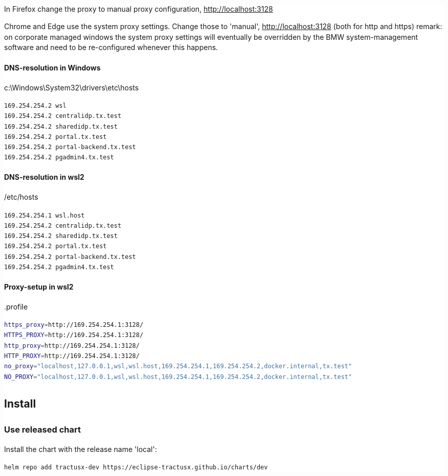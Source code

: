 In Firefox change the proxy to manual proxy configuration, <http://localhost:3128>

Chrome and Edge use the system proxy settings. Change those to 'manual', <http://localhost:3128> (both for http and https)
remark: on corporate managed windows the system proxy settings will eventually be overridden by the BMW system-management software and need to be re-configured whenever this happens.

#### DNS-resolution in Windows

c:\Windows\System32\drivers\etc\hosts

```text
169.254.254.2 wsl
169.254.254.2 centralidp.tx.test
169.254.254.2 sharedidp.tx.test
169.254.254.2 portal.tx.test
169.254.254.2 portal-backend.tx.test
169.254.254.2 pgadmin4.tx.test
```

#### DNS-resolution in wsl2

/etc/hosts

```text
169.254.254.1 wsl.host
169.254.254.2 centralidp.tx.test
169.254.254.2 sharedidp.tx.test
169.254.254.2 portal.tx.test
169.254.254.2 portal-backend.tx.test
169.254.254.2 pgadmin4.tx.test
```

#### Proxy-setup in wsl2

.profile

```bash
https_proxy=http://169.254.254.1:3128/
HTTPS_PROXY=http://169.254.254.1:3128/
http_proxy=http://169.254.254.1:3128/
HTTP_PROXY=http://169.254.254.1:3128/
no_proxy="localhost,127.0.0.1,wsl,wsl.host,169.254.254.1,169.254.254.2,docker.internal,tx.test"
NO_PROXY="localhost,127.0.0.1,wsl,wsl.host,169.254.254.1,169.254.254.2,docker.internal,tx.test"
```

## Install

### Use released chart

Install the chart with the release name 'local':

```bash
helm repo add tractusx-dev https://eclipse-tractusx.github.io/charts/dev
```
